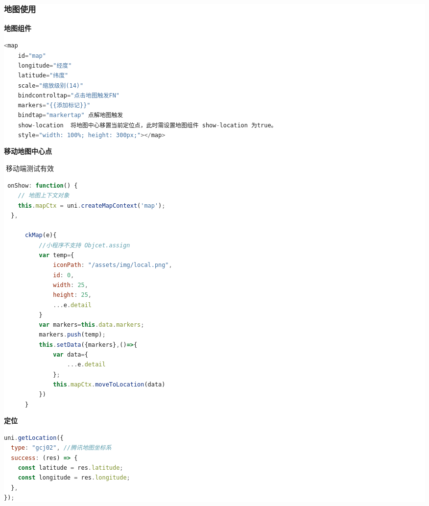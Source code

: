 ### 地图使用

**地图组件**

```js
<map
    id="map"
    longitude="经度"
    latitude="纬度"
    scale="缩放级别(14)"
    bindcontroltap="点击地图触发FN"
    markers="{{添加标记}}"
    bindtap="markertap" 点解地图触发
    show-location  将地图中心移置当前定位点，此时需设置地图组件 show-location 为true。
    style="width: 100%; height: 300px;"></map>
```

**移动地图中心点**

​ 移动端测试有效

```js
 onShow: function() {
    // 地图上下文对象
    this.mapCtx = uni.createMapContext('map');
  },

      ckMap(e){
          //小程序不支持 Objcet.assign
          var temp={
              iconPath: "/assets/img/local.png",
              id: 0,
              width: 25,
              height: 25,
              ...e.detail
          }
          var markers=this.data.markers;
          markers.push(temp);
          this.setData({markers},()=>{
              var data={
                  ...e.detail
              };
              this.mapCtx.moveToLocation(data)
          })
      }
```

**定位**

```js
uni.getLocation({
  type: "gcj02", //腾讯地图坐标系
  success: (res) => {
    const latitude = res.latitude;
    const longitude = res.longitude;
  },
});
```
